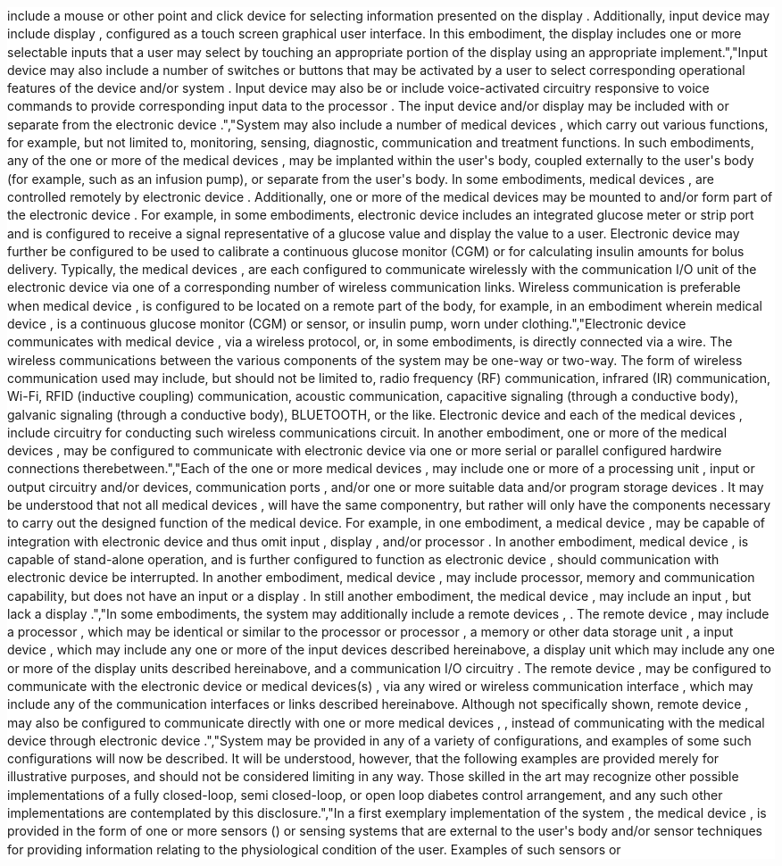 include a mouse or other point and click device for selecting information presented on the display . Additionally, input device  may include display , configured as a touch screen graphical user interface. In this embodiment, the display  includes one or more selectable inputs that a user may select by touching an appropriate portion of the display  using an appropriate implement.","Input device  may also include a number of switches or buttons that may be activated by a user to select corresponding operational features of the device  and\/or system . Input device  may also be or include voice-activated circuitry responsive to voice commands to provide corresponding input data to the processor . The input device  and\/or display  may be included with or separate from the electronic device .","System  may also include a number of medical devices ,  which carry out various functions, for example, but not limited to, monitoring, sensing, diagnostic, communication and treatment functions. In such embodiments, any of the one or more of the medical devices ,  may be implanted within the user's body, coupled externally to the user's body (for example, such as an infusion pump), or separate from the user's body. In some embodiments, medical devices ,  are controlled remotely by electronic device . Additionally, one or more of the medical devices may be mounted to and\/or form part of the electronic device . For example, in some embodiments, electronic device  includes an integrated glucose meter or strip port and is configured to receive a signal representative of a glucose value and display the value to a user. Electronic device  may further be configured to be used to calibrate a continuous glucose monitor (CGM) or for calculating insulin amounts for bolus delivery. Typically, the medical devices ,  are each configured to communicate wirelessly with the communication I\/O unit  of the electronic device  via one of a corresponding number of wireless communication links. Wireless communication is preferable when medical device ,  is configured to be located on a remote part of the body, for example, in an embodiment wherein medical device ,  is a continuous glucose monitor (CGM) or sensor, or insulin pump, worn under clothing.","Electronic device  communicates with medical device ,  via a wireless protocol, or, in some embodiments, is directly connected via a wire. The wireless communications between the various components of the system  may be one-way or two-way. The form of wireless communication used may include, but should not be limited to, radio frequency (RF) communication, infrared (IR) communication, Wi-Fi, RFID (inductive coupling) communication, acoustic communication, capacitive signaling (through a conductive body), galvanic signaling (through a conductive body), BLUETOOTH, or the like. Electronic device  and each of the medical devices ,  include circuitry for conducting such wireless communications circuit. In another embodiment, one or more of the medical devices ,  may be configured to communicate with electronic device  via one or more serial or parallel configured hardwire connections therebetween.","Each of the one or more medical devices ,  may include one or more of a processing unit , input  or output  circuitry and\/or devices, communication ports , and\/or one or more suitable data and\/or program storage devices . It may be understood that not all medical devices ,  will have the same componentry, but rather will only have the components necessary to carry out the designed function of the medical device. For example, in one embodiment, a medical device ,  may be capable of integration with electronic device  and thus omit input , display , and\/or processor . In another embodiment, medical device ,  is capable of stand-alone operation, and is further configured to function as electronic device , should communication with electronic device  be interrupted. In another embodiment, medical device ,  may include processor, memory and communication capability, but does not have an input  or a display . In still another embodiment, the medical device ,  may include an input , but lack a display .","In some embodiments, the system  may additionally include a remote devices , . The remote device ,  may include a processor , which may be identical or similar to the processor  or processor , a memory or other data storage unit , a input device , which may include any one or more of the input devices described hereinabove, a display unit  which may include any one or more of the display units described hereinabove, and a communication I\/O circuitry . The remote device ,  may be configured to communicate with the electronic device  or medical devices(s) ,  via any wired or wireless communication interface , which may include any of the communication interfaces or links described hereinabove. Although not specifically shown, remote device ,  may also be configured to communicate directly with one or more medical devices , , instead of communicating with the medical device through electronic device .","System  may be provided in any of a variety of configurations, and examples of some such configurations will now be described. It will be understood, however, that the following examples are provided merely for illustrative purposes, and should not be considered limiting in any way. Those skilled in the art may recognize other possible implementations of a fully closed-loop, semi closed-loop, or open loop diabetes control arrangement, and any such other implementations are contemplated by this disclosure.","In a first exemplary implementation of the system , the medical device ,  is provided in the form of one or more sensors  () or sensing systems that are external to the user's body and\/or sensor techniques for providing information relating to the physiological condition of the user. Examples of such sensors or